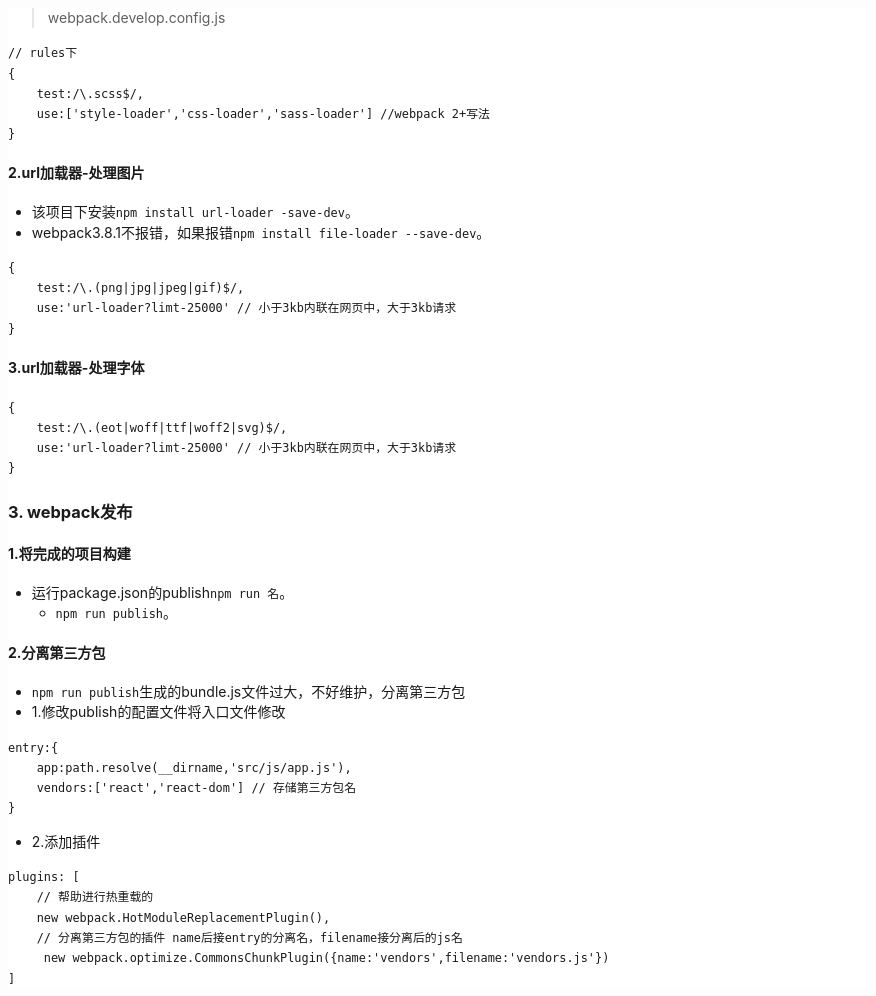 > webpack.develop.config.js

```
// rules下
{
    test:/\.scss$/,  
    use:['style-loader','css-loader','sass-loader'] //webpack 2+写法
}
```

#### 2.url加载器-处理图片

- 该项目下安装`npm install url-loader -save-dev`。
- webpack3.8.1不报错，如果报错`npm install file-loader --save-dev`。

```
{
    test:/\.(png|jpg|jpeg|gif)$/,
    use:'url-loader?limt-25000' // 小于3kb内联在网页中，大于3kb请求
}
```

#### 3.url加载器-处理字体


```
{
    test:/\.(eot|woff|ttf|woff2|svg)$/,
    use:'url-loader?limt-25000' // 小于3kb内联在网页中，大于3kb请求
}
```

### 3. webpack发布
#### 1.将完成的项目构建
- 运行package.json的publish`npm run 名`。
    + `npm run publish`。

#### 2.分离第三方包
- `npm run publish`生成的bundle.js文件过大，不好维护，分离第三方包
- 1.修改publish的配置文件将入口文件修改

```
entry:{
    app:path.resolve(__dirname,'src/js/app.js'),
    vendors:['react','react-dom'] // 存储第三方包名
}
```

- 2.添加插件

```
plugins: [
    // 帮助进行热重载的
    new webpack.HotModuleReplacementPlugin(),
    // 分离第三方包的插件 name后接entry的分离名，filename接分离后的js名
     new webpack.optimize.CommonsChunkPlugin({name:'vendors',filename:'vendors.js'})
]
```
